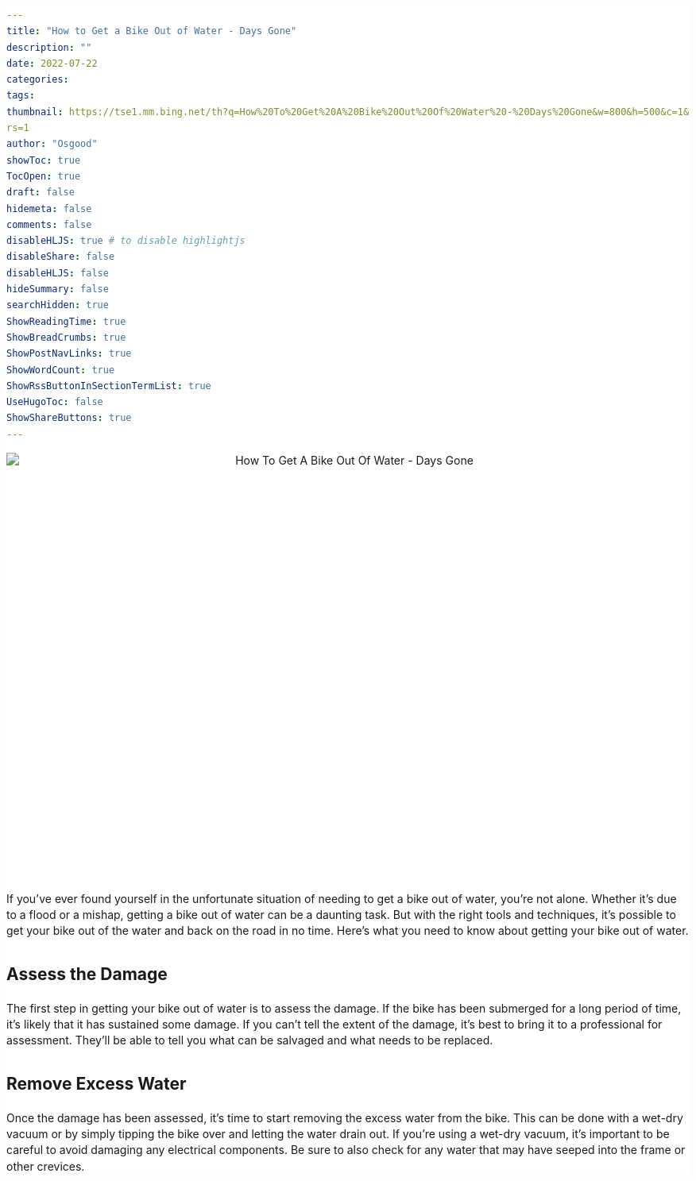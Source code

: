 ```yaml
---
title: "How to Get a Bike Out of Water - Days Gone"
description: ""
date: 2022-07-22
categories: 
tags: 
thumbnail: https://tse1.mm.bing.net/th?q=How%20To%20Get%20A%20Bike%20Out%20Of%20Water%20-%20Days%20Gone&w=800&h=500&c=1&rs=1
author: "Osgood"
showToc: true
TocOpen: true
draft: false
hidemeta: false
comments: false
disableHLJS: true # to disable highlightjs
disableShare: false
disableHLJS: false
hideSummary: false
searchHidden: true
ShowReadingTime: true
ShowBreadCrumbs: true
ShowPostNavLinks: true
ShowWordCount: true
ShowRssButtonInSectionTermList: true
UseHugoToc: false
ShowShareButtons: true
---
```


<center>
	<img src="https://tse1.mm.bing.net/th?q=How%20To%20Get%20A%20Bike%20Out%20Of%20Water%20-%20Days%20Gone&w=800&h=500&c=1&rs=1" alt="How To Get A Bike Out Of Water - Days Gone" width="800" height="500" style="display: block; width: 100%; height: auto">
</center>

<p>If you’ve ever found yourself in the unfortunate situation of needing to get a bike out of water, you’re not alone. Whether it’s due to a flood or a mishap, getting a bike out of water can be a daunting task. But with the right tools and techniques, it’s possible to get your bike out of the water and back on the road in no time. Here’s what you need to know about getting your bike out of water.</p>

<h2>Assess the Damage</h2>

<p>The first step in getting your bike out of water is to assess the damage. If the bike has been submerged for a long period of time, it’s likely that it has sustained some damage. If you can’t tell the extent of the damage, it’s best to bring it to a professional for assessment. They’ll be able to tell you what can be salvaged and what needs to be replaced.</p>

<h2>Remove Excess Water</h2>

<p>Once the damage has been assessed, it’s time to start removing the excess water from the bike. This can be done with a wet-dry vacuum or by simply tipping the bike over and letting the water drain out. If you’re using a wet-dry vacuum, it’s important to be careful to avoid damaging any electrical components. Be sure to also check for any water that may have seeped into the frame or other crevices.</p>
